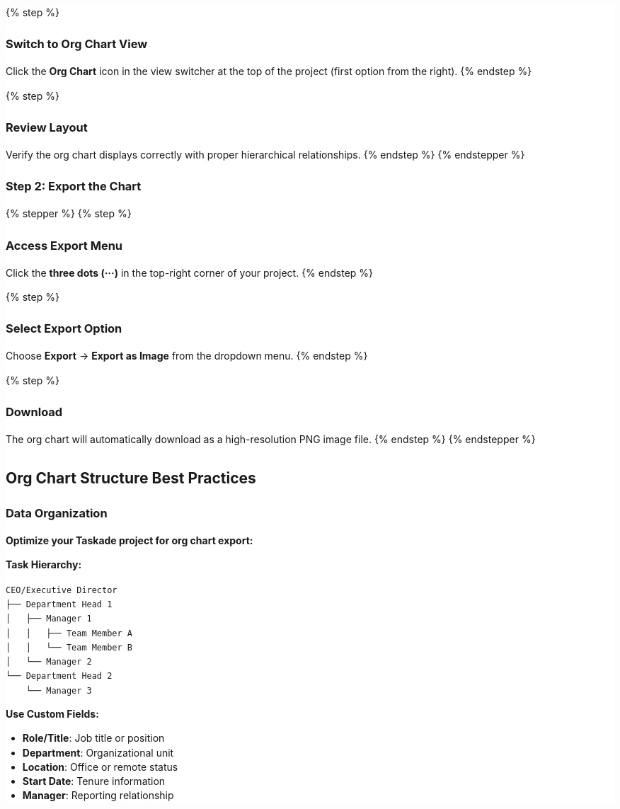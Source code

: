 {% step %}
### Switch to Org Chart View
Click the **Org Chart** icon in the view switcher at the top of the project (first option from the right).
{% endstep %}

{% step %}
### Review Layout
Verify the org chart displays correctly with proper hierarchical relationships.
{% endstep %}
{% endstepper %}

### Step 2: Export the Chart

{% stepper %}
{% step %}
### Access Export Menu
Click the **three dots (···)** in the top-right corner of your project.
{% endstep %}

{% step %}
### Select Export Option
Choose **Export** → **Export as Image** from the dropdown menu.
{% endstep %}

{% step %}
### Download
The org chart will automatically download as a high-resolution PNG image file.
{% endstep %}
{% endstepper %}

## Org Chart Structure Best Practices

### Data Organization

**Optimize your Taskade project for org chart export:**

**Task Hierarchy:**
```
CEO/Executive Director
├── Department Head 1
│   ├── Manager 1
│   │   ├── Team Member A
│   │   └── Team Member B
│   └── Manager 2
└── Department Head 2
    └── Manager 3
```

**Use Custom Fields:**
- **Role/Title**: Job title or position
- **Department**: Organizational unit
- **Location**: Office or remote status
- **Start Date**: Tenure information
- **Manager**: Reporting relationship
